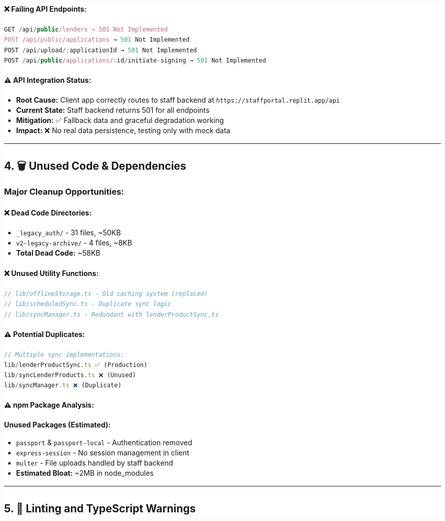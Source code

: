 #### ❌ **Failing API Endpoints:**
```typescript
GET /api/public/lenders → 501 Not Implemented
POST /api/public/applications → 501 Not Implemented  
POST /api/upload/:applicationId → 501 Not Implemented
POST /api/public/applications/:id/initiate-signing → 501 Not Implemented
```

#### ⚠️ **API Integration Status:**
- **Root Cause:** Client app correctly routes to staff backend at `https://staffportal.replit.app/api`
- **Current State:** Staff backend returns 501 for all endpoints
- **Mitigation:** ✅ Fallback data and graceful degradation working
- **Impact:** ❌ No real data persistence, testing only with mock data

---

## 4. 🗑️ **Unused Code & Dependencies**

### Major Cleanup Opportunities:

#### ❌ **Dead Code Directories:**
- `_legacy_auth/` - 31 files, ~50KB
- `v2-legacy-archive/` - 4 files, ~8KB  
- **Total Dead Code:** ~58KB

#### ❌ **Unused Utility Functions:**
```typescript
// lib/offlineStorage.ts - Old caching system (replaced)
// lib/scheduledSync.ts - Duplicate sync logic
// lib/syncManager.ts - Redundant with lenderProductSync.ts
```

#### ⚠️ **Potential Duplicates:**
```typescript
// Multiple sync implementations:
lib/lenderProductSync.ts ✅ (Production)
lib/syncLenderProducts.ts ❌ (Unused)
lib/syncManager.ts ❌ (Duplicate)
```

#### ⚠️ **npm Package Analysis:**
**Unused Packages (Estimated):**
- `passport` & `passport-local` - Authentication removed
- `express-session` - No session management in client
- `multer` - File uploads handled by staff backend
- **Estimated Bloat:** ~2MB in node_modules

---

## 5. 🧪 **Linting and TypeScript Warnings**
